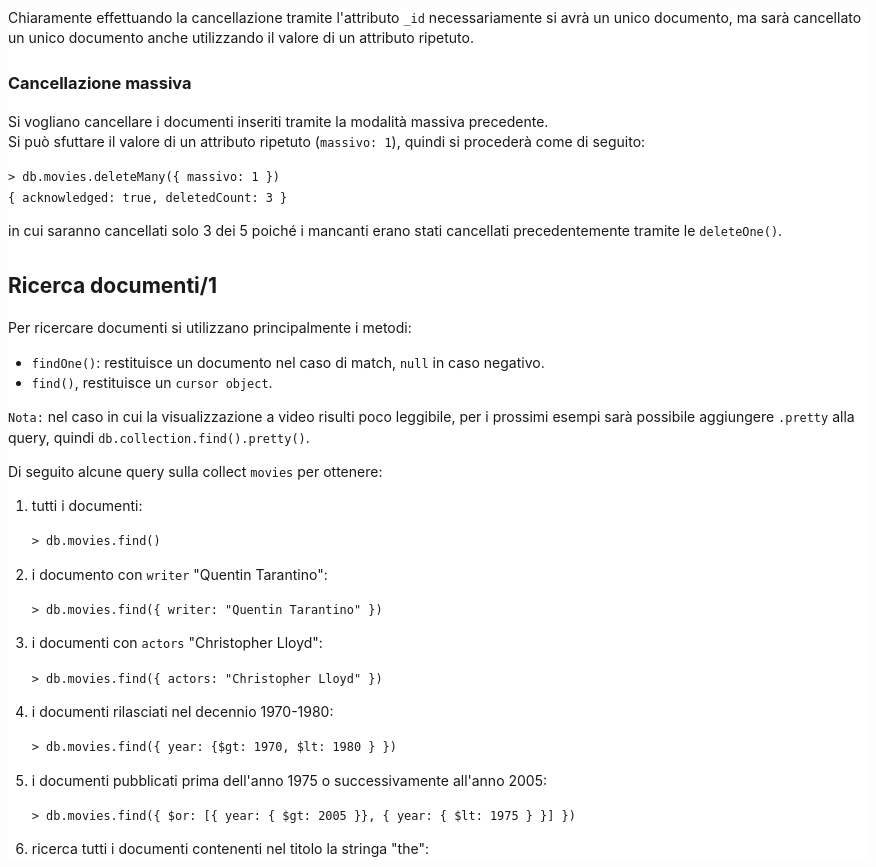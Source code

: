 Chiaramente effettuando la cancellazione tramite l'attributo `_id` necessariamente si avrà un unico documento, ma sarà cancellato un unico documento anche utilizzando il valore di un attributo ripetuto.

### Cancellazione massiva

Si vogliano cancellare i documenti inseriti tramite la modalità massiva precedente.\
Si può sfuttare il valore di un attributo ripetuto (`massivo: 1`), quindi si procederà come di seguito:

```mongosh
> db.movies.deleteMany({ massivo: 1 })
{ acknowledged: true, deletedCount: 3 }
```

in cui saranno cancellati solo 3 dei 5 poiché i mancanti erano stati cancellati precedentemente tramite le `deleteOne()`.

## Ricerca documenti/1

Per ricercare documenti si utilizzano principalmente i metodi:

- `findOne()`: restituisce un documento nel caso di match, `null` in caso negativo.
- `find()`, restituisce un `cursor object`.

`Nota:` nel caso in cui la visualizzazione a video risulti poco leggibile, per i prossimi esempi sarà possibile aggiungere `.pretty` alla query, quindi `db.collection.find().pretty()`.

Di seguito alcune query sulla collect `movies` per ottenere:

1. tutti i documenti:

   ```mongosh
   > db.movies.find()
   ```

2. i documento con `writer` "Quentin Tarantino":

   ```mongosh
   > db.movies.find({ writer: "Quentin Tarantino" })
   ```

3. i documenti con `actors` "Christopher Lloyd":

   ```mongosh
   > db.movies.find({ actors: "Christopher Lloyd" })
   ```

4. i documenti rilasciati nel decennio 1970-1980:

   ```mongosh
   > db.movies.find({ year: {$gt: 1970, $lt: 1980 } })
   ```

5. i documenti pubblicati prima dell'anno 1975 o successivamente all'anno 2005:

   ```mongosh
   > db.movies.find({ $or: [{ year: { $gt: 2005 }}, { year: { $lt: 1975 } }] })
   ```

6. ricerca tutti i documenti contenenti nel titolo la stringa "the":
